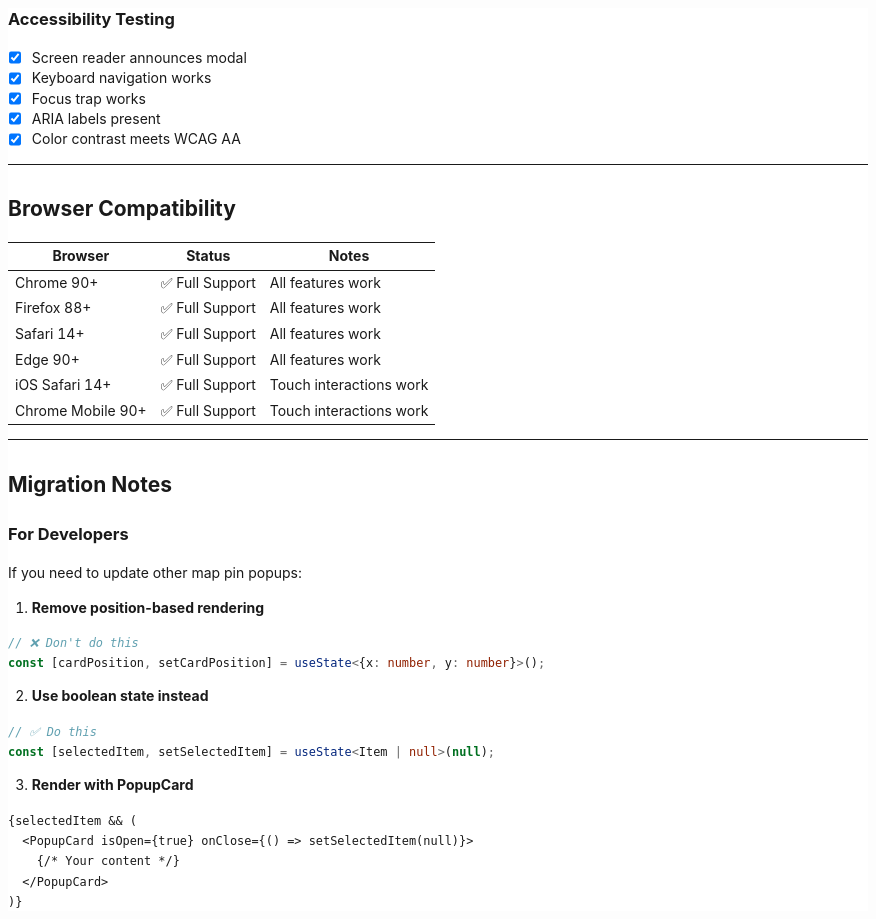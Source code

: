 ### Accessibility Testing
- [x] Screen reader announces modal
- [x] Keyboard navigation works
- [x] Focus trap works
- [x] ARIA labels present
- [x] Color contrast meets WCAG AA

---

## Browser Compatibility

| Browser | Status | Notes |
|---------|--------|-------|
| Chrome 90+ | ✅ Full Support | All features work |
| Firefox 88+ | ✅ Full Support | All features work |
| Safari 14+ | ✅ Full Support | All features work |
| Edge 90+ | ✅ Full Support | All features work |
| iOS Safari 14+ | ✅ Full Support | Touch interactions work |
| Chrome Mobile 90+ | ✅ Full Support | Touch interactions work |

---

## Migration Notes

### For Developers

If you need to update other map pin popups:

1. **Remove position-based rendering**
```typescript
// ❌ Don't do this
const [cardPosition, setCardPosition] = useState<{x: number, y: number}>();
```

2. **Use boolean state instead**
```typescript
// ✅ Do this
const [selectedItem, setSelectedItem] = useState<Item | null>(null);
```

3. **Render with PopupCard**
```tsx
{selectedItem && (
  <PopupCard isOpen={true} onClose={() => setSelectedItem(null)}>
    {/* Your content */}
  </PopupCard>
)}
```
